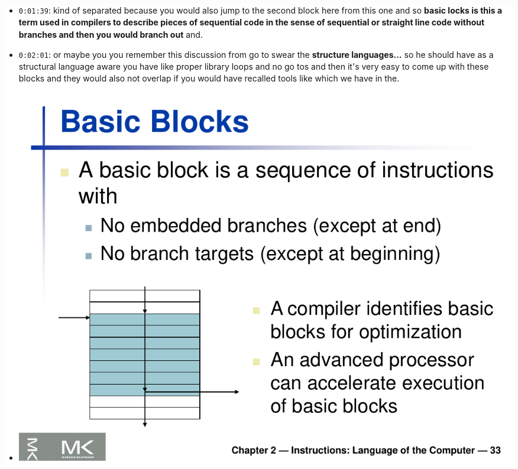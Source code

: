 - `0:01:39`: kind of separated because you would also jump to the second block here from this one and so **basic locks is this a term used in compilers to describe pieces of sequential code in the sense of sequential or straight line code without branches and then you would branch out** and.
- `0:02:01`: or maybe you you remember this discussion from go to swear the **structure languages...** so he should have as a structural language aware you have like proper library loops and no go tos and then it's very easy to come up with these blocks and they would also not overlap if you would have recalled tools like which we have in the.





- ![new_2](./_Computer-Architecture-Chapter-2-2022-11-08-slide-33-to-46_imgs/new_00:03:10.png)
